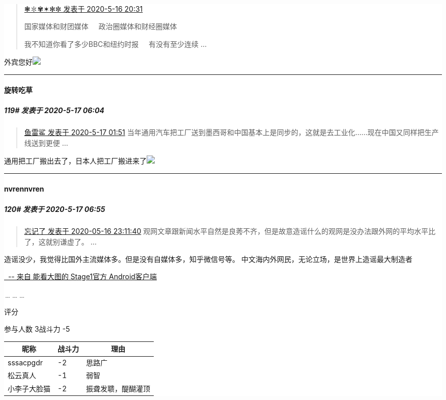 

<blockquote><a href="httphttps://bbs.saraba1st.com/2b/forum.php?mod=redirect&amp;goto=findpost&amp;pid=47443512&amp;ptid=1935366" target="_blank">❃✽✾✶✻✼ 发表于 2020-5-16 20:31</a>

国家媒体和财团媒体     政治圈媒体和财经圈媒体


我不知道你看了多少BBC和纽约时报     有没有至少连续 ...</blockquote>
外宾您好<img src="https://static.saraba1st.com/image/smiley/face2017/245.png" referrerpolicy="no-referrer">







*****

####  旋转吃草  
##### 119#       发表于 2020-5-17 06:04



<blockquote><a href="httphttps://bbs.saraba1st.com/2b/forum.php?mod=redirect&amp;goto=findpost&amp;pid=47447661&amp;ptid=1935366" target="_blank">鱼雷鲨 发表于 2020-5-17 01:51</a>
当年通用汽车把工厂送到墨西哥和中国基本上是同步的，这就是去工业化……现在中国又同样把生产线送到更便 ...</blockquote>
通用把工厂搬出去了，日本人把工厂搬进来了<img src="https://static.saraba1st.com/image/smiley/face2017/068.png" referrerpolicy="no-referrer">







*****

####  nvrennvren  
##### 120#       发表于 2020-5-17 06:55



<blockquote><a href="httphttps://bbs.saraba1st.com/2b/forum.php?mod=redirect&amp;goto=findpost&amp;pid=47445855&amp;ptid=1935366" target="_blank">忘记了 发表于 2020-05-16 23:11:40</a>
观网文章跟新闻水平自然是良莠不齐，但是故意造谣什么的观网是没办法跟外网的平均水平比了，这就别谦虚了。 ...</blockquote>造谣没少，我觉得比国外主流媒体多。但是没有自媒体多，知乎微信号等。
中文海内外网民，无论立场，是世界上造谣最大制造者

[  -- 来自 能看大图的 Stage1官方 Android客户端](https://www.coolapk.com/apk/140634)



﹍﹍﹍

评分





 参与人数 3战斗力 -5

|昵称|战斗力|理由|
|----|---|---|
| sssacpgdr|-2|思路广|
| 松云真人|-1|弱智|
| 小李子大脸猫|-2|振聋发聩，醍醐灌顶|
